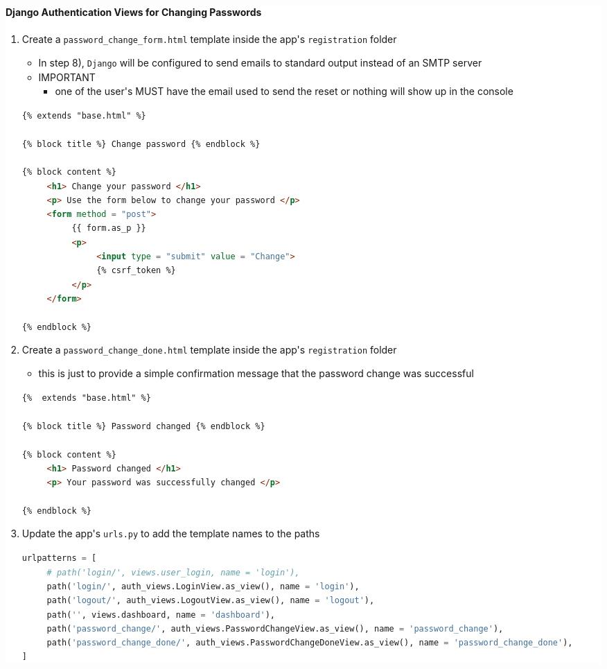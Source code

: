 #### Django Authentication Views for Changing Passwords

1) Create a `password_change_form.html` template inside the app's `registration` folder

     - In step 8), `Django` will be configured to send emails to standard output instead of an SMTP server
     - IMPORTANT
          - one of the user's MUST have the email used to send the reset or nothing will show up in the console

     ~~~ html
     {% extends "base.html" %}

     {% block title %} Change password {% endblock %}

     {% block content %}
          <h1> Change your password </h1>
          <p> Use the form below to change your password </p>
          <form method = "post">
               {{ form.as_p }}
               <p>
                    <input type = "submit" value = "Change">
                    {% csrf_token %}
               </p>
          </form>

     {% endblock %}
     ~~~

2) Create a `password_change_done.html` template inside the app's `registration` folder

     - this is just to provide a simple confirmation message that the password change was successful

     ~~~ html
     {%  extends "base.html" %}

     {% block title %} Password changed {% endblock %}

     {% block content %}
          <h1> Password changed </h1>
          <p> Your password was successfully changed </p>

     {% endblock %}
     ~~~

3) Update the app's `urls.py` to add the template names to the paths     

     ~~~ py
     urlpatterns = [
          # path('login/', views.user_login, name = 'login'),
          path('login/', auth_views.LoginView.as_view(), name = 'login'),
          path('logout/', auth_views.LogoutView.as_view(), name = 'logout'),
          path('', views.dashboard, name = 'dashboard'),
          path('password_change/', auth_views.PasswordChangeView.as_view(), name = 'password_change'),
          path('password_change_done/', auth_views.PasswordChangeDoneView.as_view(), name = 'password_change_done'),
     ]
     ~~~
